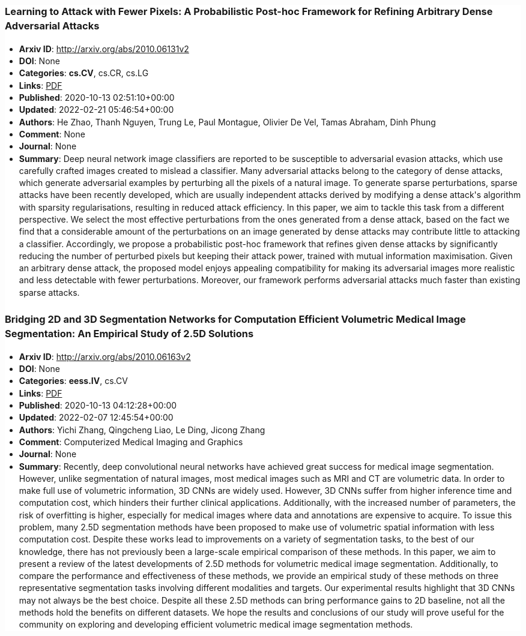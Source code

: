 

### Learning to Attack with Fewer Pixels: A Probabilistic Post-hoc Framework for Refining Arbitrary Dense Adversarial Attacks
- **Arxiv ID**: http://arxiv.org/abs/2010.06131v2
- **DOI**: None
- **Categories**: **cs.CV**, cs.CR, cs.LG
- **Links**: [PDF](http://arxiv.org/pdf/2010.06131v2)
- **Published**: 2020-10-13 02:51:10+00:00
- **Updated**: 2022-02-21 05:46:54+00:00
- **Authors**: He Zhao, Thanh Nguyen, Trung Le, Paul Montague, Olivier De Vel, Tamas Abraham, Dinh Phung
- **Comment**: None
- **Journal**: None
- **Summary**: Deep neural network image classifiers are reported to be susceptible to adversarial evasion attacks, which use carefully crafted images created to mislead a classifier. Many adversarial attacks belong to the category of dense attacks, which generate adversarial examples by perturbing all the pixels of a natural image. To generate sparse perturbations, sparse attacks have been recently developed, which are usually independent attacks derived by modifying a dense attack's algorithm with sparsity regularisations, resulting in reduced attack efficiency. In this paper, we aim to tackle this task from a different perspective. We select the most effective perturbations from the ones generated from a dense attack, based on the fact we find that a considerable amount of the perturbations on an image generated by dense attacks may contribute little to attacking a classifier. Accordingly, we propose a probabilistic post-hoc framework that refines given dense attacks by significantly reducing the number of perturbed pixels but keeping their attack power, trained with mutual information maximisation. Given an arbitrary dense attack, the proposed model enjoys appealing compatibility for making its adversarial images more realistic and less detectable with fewer perturbations. Moreover, our framework performs adversarial attacks much faster than existing sparse attacks.



### Bridging 2D and 3D Segmentation Networks for Computation Efficient Volumetric Medical Image Segmentation: An Empirical Study of 2.5D Solutions
- **Arxiv ID**: http://arxiv.org/abs/2010.06163v2
- **DOI**: None
- **Categories**: **eess.IV**, cs.CV
- **Links**: [PDF](http://arxiv.org/pdf/2010.06163v2)
- **Published**: 2020-10-13 04:12:28+00:00
- **Updated**: 2022-02-07 12:45:54+00:00
- **Authors**: Yichi Zhang, Qingcheng Liao, Le Ding, Jicong Zhang
- **Comment**: Computerized Medical Imaging and Graphics
- **Journal**: None
- **Summary**: Recently, deep convolutional neural networks have achieved great success for medical image segmentation. However, unlike segmentation of natural images, most medical images such as MRI and CT are volumetric data. In order to make full use of volumetric information, 3D CNNs are widely used. However, 3D CNNs suffer from higher inference time and computation cost, which hinders their further clinical applications. Additionally, with the increased number of parameters, the risk of overfitting is higher, especially for medical images where data and annotations are expensive to acquire. To issue this problem, many 2.5D segmentation methods have been proposed to make use of volumetric spatial information with less computation cost. Despite these works lead to improvements on a variety of segmentation tasks, to the best of our knowledge, there has not previously been a large-scale empirical comparison of these methods. In this paper, we aim to present a review of the latest developments of 2.5D methods for volumetric medical image segmentation. Additionally, to compare the performance and effectiveness of these methods, we provide an empirical study of these methods on three representative segmentation tasks involving different modalities and targets. Our experimental results highlight that 3D CNNs may not always be the best choice. Despite all these 2.5D methods can bring performance gains to 2D baseline, not all the methods hold the benefits on different datasets. We hope the results and conclusions of our study will prove useful for the community on exploring and developing efficient volumetric medical image segmentation methods.
